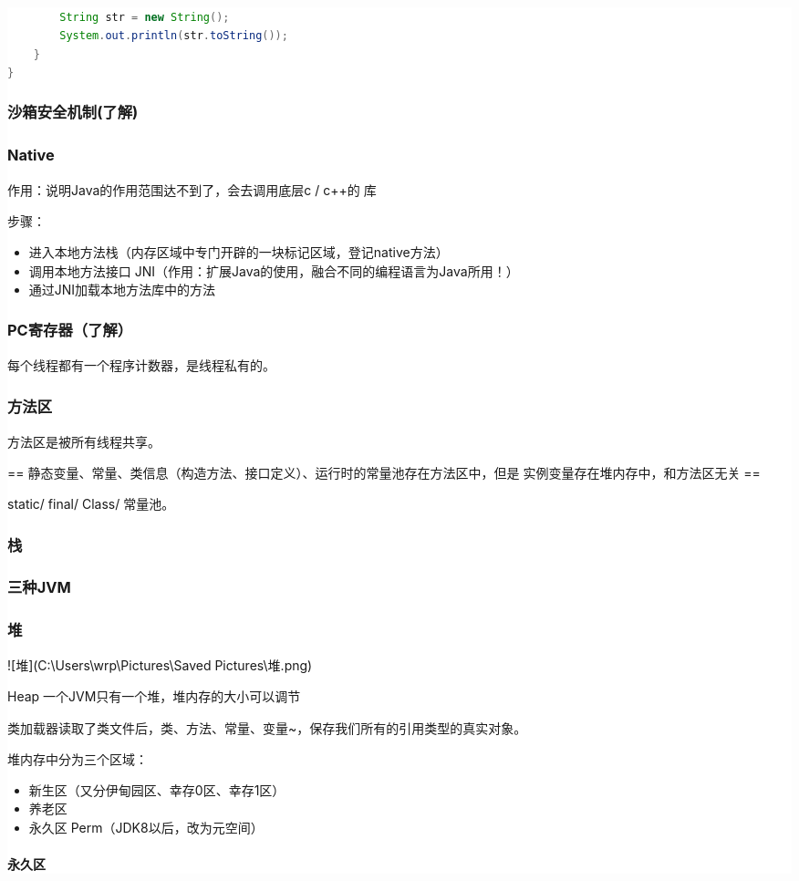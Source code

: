 ```java
        String str = new String();
        System.out.println(str.toString());
    }
}

```



### 沙箱安全机制(了解)



### Native

作用：说明Java的作用范围达不到了，会去调用底层c / c++的 库

步骤：

- 进入本地方法栈（内存区域中专门开辟的一块标记区域，登记native方法）
- 调用本地方法接口 JNI（作用：扩展Java的使用，融合不同的编程语言为Java所用！）
- 通过JNI加载本地方法库中的方法

### PC寄存器（了解）

每个线程都有一个程序计数器，是线程私有的。

### 方法区

方法区是被所有线程共享。

== 静态变量、常量、类信息（构造方法、接口定义）、运行时的常量池存在方法区中，但是 实例变量存在堆内存中，和方法区无关 ==

static/ final/ Class/ 常量池。

### 栈



### 三种JVM

### 堆

![堆](C:\Users\wrp\Pictures\Saved Pictures\堆.png)

Heap 一个JVM只有一个堆，堆内存的大小可以调节

类加载器读取了类文件后，类、方法、常量、变量~，保存我们所有的引用类型的真实对象。

堆内存中分为三个区域：

- 新生区（又分伊甸园区、幸存0区、幸存1区）
- 养老区
- 永久区 Perm（JDK8以后，改为元空间）

#### 永久区
